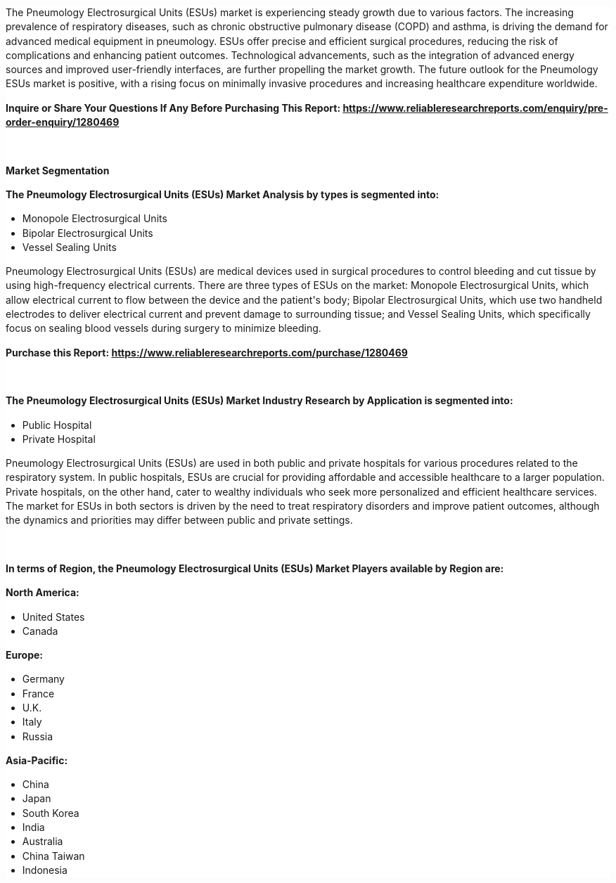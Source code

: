 <p><p>The Pneumology Electrosurgical Units (ESUs) market is experiencing steady growth due to various factors. The increasing prevalence of respiratory diseases, such as chronic obstructive pulmonary disease (COPD) and asthma, is driving the demand for advanced medical equipment in pneumology. ESUs offer precise and efficient surgical procedures, reducing the risk of complications and enhancing patient outcomes. Technological advancements, such as the integration of advanced energy sources and improved user-friendly interfaces, are further propelling the market growth. The future outlook for the Pneumology ESUs market is positive, with a rising focus on minimally invasive procedures and increasing healthcare expenditure worldwide.</p></p>
<p><strong>Inquire or Share Your Questions If Any Before Purchasing This Report: <a href="https://www.reliableresearchreports.com/enquiry/pre-order-enquiry/1280469">https://www.reliableresearchreports.com/enquiry/pre-order-enquiry/1280469</a></strong></p>
<p>&nbsp;</p>
<p><strong>Market Segmentation</strong></p>
<p><strong>The Pneumology Electrosurgical Units (ESUs) Market Analysis by types is segmented into:</strong></p>
<p><ul><li>Monopole Electrosurgical Units</li><li>Bipolar Electrosurgical Units</li><li>Vessel Sealing Units</li></ul></p>
<p><p>Pneumology Electrosurgical Units (ESUs) are medical devices used in surgical procedures to control bleeding and cut tissue by using high-frequency electrical currents. There are three types of ESUs on the market: Monopole Electrosurgical Units, which allow electrical current to flow between the device and the patient's body; Bipolar Electrosurgical Units, which use two handheld electrodes to deliver electrical current and prevent damage to surrounding tissue; and Vessel Sealing Units, which specifically focus on sealing blood vessels during surgery to minimize bleeding.</p></p>
<p><strong>Purchase this Report:&nbsp;<a href="https://www.reliableresearchreports.com/purchase/1280469">https://www.reliableresearchreports.com/purchase/1280469</a></strong></p>
<p>&nbsp;</p>
<p><strong>The Pneumology Electrosurgical Units (ESUs) Market Industry Research by Application is segmented into:</strong></p>
<p><ul><li>Public Hospital</li><li>Private Hospital</li></ul></p>
<p><p>Pneumology Electrosurgical Units (ESUs) are used in both public and private hospitals for various procedures related to the respiratory system. In public hospitals, ESUs are crucial for providing affordable and accessible healthcare to a larger population. Private hospitals, on the other hand, cater to wealthy individuals who seek more personalized and efficient healthcare services. The market for ESUs in both sectors is driven by the need to treat respiratory disorders and improve patient outcomes, although the dynamics and priorities may differ between public and private settings.</p></p>
<p>&nbsp;</p>
<p><strong>In terms of Region, the Pneumology Electrosurgical Units (ESUs) Market Players available by Region are:</strong></p>
<p>
    <p> <strong> North America: </strong>
        <ul>
            <li>United States</li>
            <li>Canada</li>
        </ul>
        </p> 
    <p> <strong> Europe: </strong>
        <ul>
            <li>Germany</li>
            <li>France</li>
            <li>U.K.</li>
            <li>Italy</li>
            <li>Russia</li>
        </ul>
        </p> 
    <p> <strong> Asia-Pacific: </strong>
        <ul>
            <li>China</li>
            <li>Japan</li>
            <li>South Korea</li>
            <li>India</li>
            <li>Australia</li>
            <li>China Taiwan</li>
            <li>Indonesia</li>